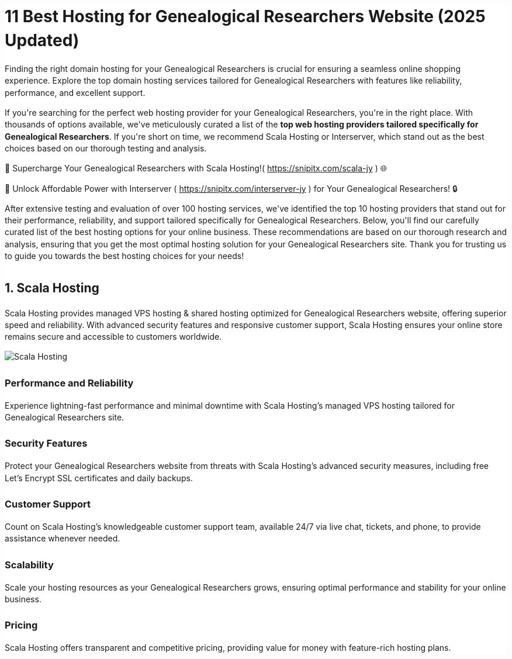 # 11 Best Hosting for Genealogical Researchers Website (2025 Updated)

Finding the right domain hosting for your Genealogical Researchers is crucial for ensuring a seamless online shopping experience. Explore the top domain hosting services tailored for Genealogical Researchers with features like reliability, performance, and excellent support.

If you're searching for the perfect web hosting provider for your Genealogical Researchers, you're in the right place. With thousands of options available, we've meticulously curated a list of the **top web hosting providers tailored specifically for Genealogical Researchers**. If you're short on time, we recommend Scala Hosting or Interserver, which stand out as the best choices based on our thorough testing and analysis.

🚀 Supercharge Your Genealogical Researchers with Scala Hosting!( https://snipitx.com/scala-jy ) 🌐 

💸 Unlock Affordable Power with Interserver ( https://snipitx.com/interserver-jy ) for Your Genealogical Researchers! 🔒

After extensive testing and evaluation of over 100 hosting services, we've identified the top 10 hosting providers that stand out for their performance, reliability, and support tailored specifically for Genealogical Researchers. Below, you'll find our carefully curated list of the best hosting options for your online business. These recommendations are based on our thorough research and analysis, ensuring that you get the most optimal hosting solution for your Genealogical Researchers site. Thank you for trusting us to guide you towards the best hosting choices for your needs!

## 1. Scala Hosting

Scala Hosting provides managed VPS hosting & shared hosting optimized for Genealogical Researchers website, offering superior speed and reliability. With advanced security features and responsive customer support, Scala Hosting ensures your online store remains secure and accessible to customers worldwide.

![Scala Hosting](https://i.imgur.com/uJ5JIK3.png "Scala Web Hosting")

### Performance and Reliability
Experience lightning-fast performance and minimal downtime with Scala Hosting’s managed VPS hosting tailored for Genealogical Researchers site.

### Security Features
Protect your Genealogical Researchers website from threats with Scala Hosting’s advanced security measures, including free Let’s Encrypt SSL certificates and daily backups.

### Customer Support
Count on Scala Hosting’s knowledgeable customer support team, available 24/7 via live chat, tickets, and phone, to provide assistance whenever needed.

### Scalability
Scale your hosting resources as your Genealogical Researchers grows, ensuring optimal performance and stability for your online business.

### Pricing
Scala Hosting offers transparent and competitive pricing, providing value for money with feature-rich hosting plans.
